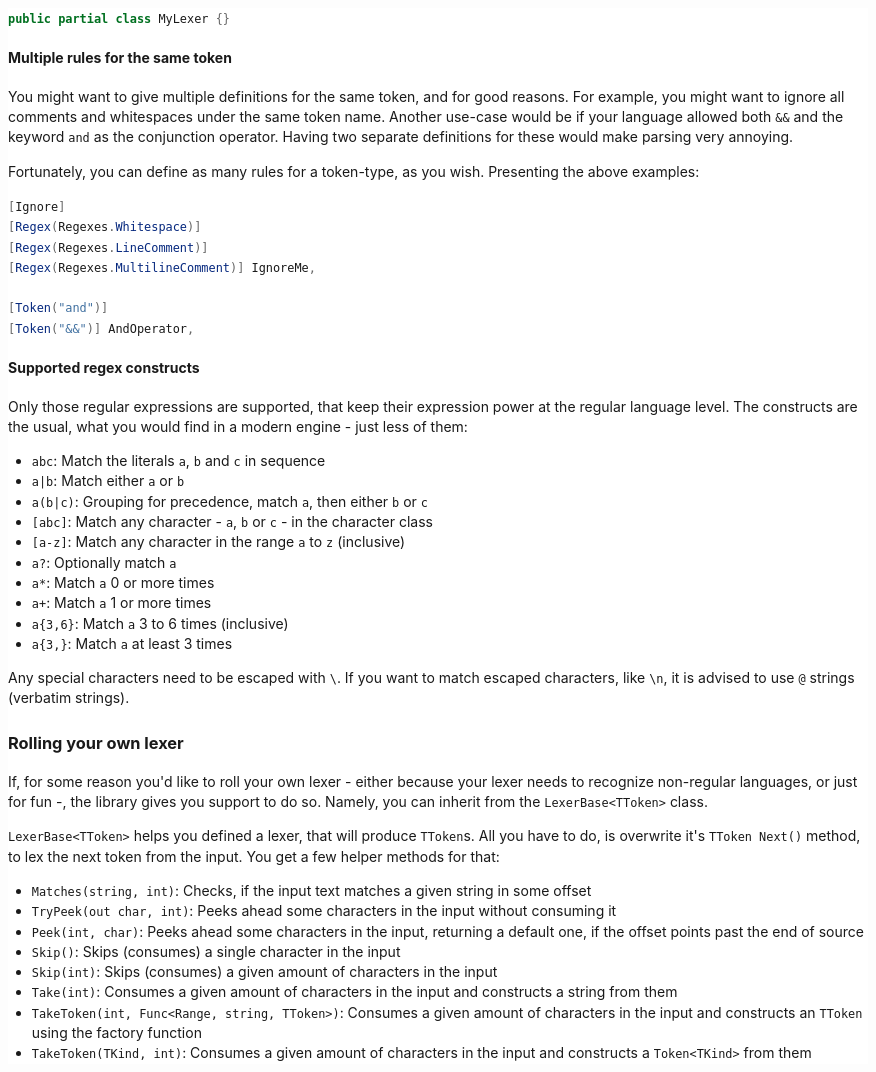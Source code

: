 ```csharp
public partial class MyLexer {}
```

#### Multiple rules for the same token
You might want to give multiple definitions for the same token, and for good reasons. For example, you might want to ignore all comments and whitespaces under the same token name. Another use-case would be if your language allowed both `&&` and the keyword `and` as the conjunction operator. Having two separate definitions for these would make parsing very annoying.

Fortunately, you can define as many rules for a token-type, as you wish. Presenting the above examples:
```csharp
[Ignore]
[Regex(Regexes.Whitespace)]
[Regex(Regexes.LineComment)]
[Regex(Regexes.MultilineComment)] IgnoreMe,

[Token("and")]
[Token("&&")] AndOperator,
```

#### Supported regex constructs
Only those regular expressions are supported, that keep their expression power at the regular language level. The constructs are the usual, what you would find in a modern engine - just less of them:

 * `abc`: Match the literals `a`, `b` and `c` in sequence
 * `a|b`: Match either `a` or `b`
 * `a(b|c)`: Grouping for precedence, match `a`, then either `b` or `c`
 * `[abc]`: Match any character - `a`, `b` or `c` - in the character class
 * `[a-z]`: Match any character in the range `a` to `z` (inclusive)
 * `a?`: Optionally match `a`
 * `a*`: Match `a` 0 or more times
 * `a+`: Match `a` 1 or more times
 * `a{3,6}`: Match `a` 3 to 6 times (inclusive)
 * `a{3,}`: Match `a` at least 3 times

Any special characters need to be escaped with `\`. If you want to match escaped characters, like `\n`, it is advised to use `@` strings (verbatim strings).

### Rolling your own lexer
If, for some reason you'd like to roll your own lexer - either because your lexer needs to recognize non-regular languages, or just for fun -, the library gives you support to do so. Namely, you can inherit from the `LexerBase<TToken>` class.

`LexerBase<TToken>` helps you defined a lexer, that will produce `TToken`s. All you have to do, is overwrite it's `TToken Next()` method, to lex the next token from the input. You get a few helper methods for that:
 * `Matches(string, int)`: Checks, if the input text matches a given string in some offset
 * `TryPeek(out char, int)`: Peeks ahead some characters in the input without consuming it
 * `Peek(int, char)`: Peeks ahead some characters in the input, returning a default one, if the offset points past the end of source
 * `Skip()`: Skips (consumes) a single character in the input
 * `Skip(int)`: Skips (consumes) a given amount of characters in the input
 * `Take(int)`: Consumes a given amount of characters in the input and constructs a string from them
 * `TakeToken(int, Func<Range, string, TToken>)`: Consumes a given amount of characters in the input and constructs an `TToken` using the factory function
 * `TakeToken(TKind, int)`: Consumes a given amount of characters in the input and constructs a `Token<TKind>` from them
